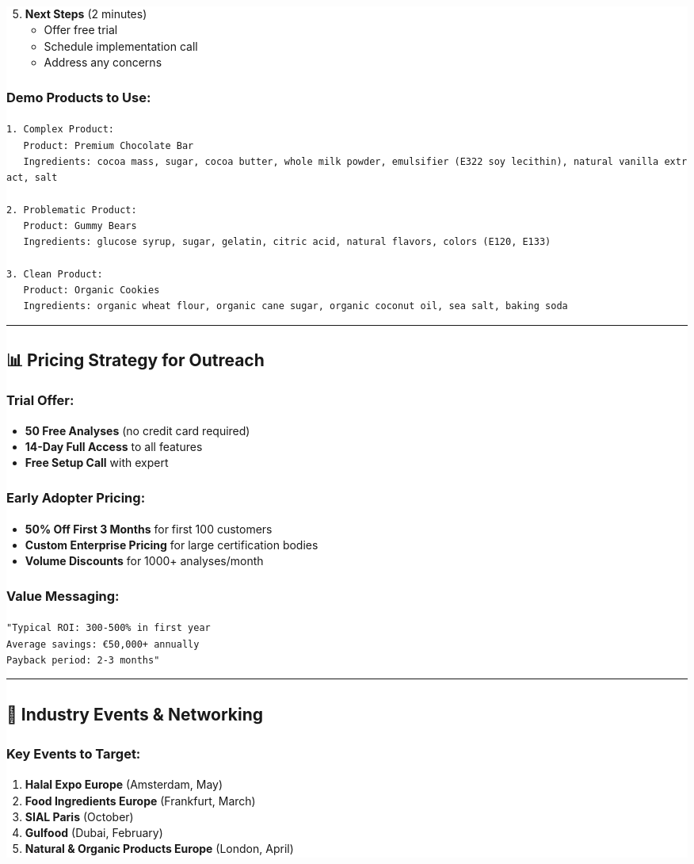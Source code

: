 5. **Next Steps** (2 minutes)
   - Offer free trial
   - Schedule implementation call
   - Address any concerns

### Demo Products to Use:

```
1. Complex Product:
   Product: Premium Chocolate Bar
   Ingredients: cocoa mass, sugar, cocoa butter, whole milk powder, emulsifier (E322 soy lecithin), natural vanilla extract, salt

2. Problematic Product:
   Product: Gummy Bears
   Ingredients: glucose syrup, sugar, gelatin, citric acid, natural flavors, colors (E120, E133)

3. Clean Product:
   Product: Organic Cookies
   Ingredients: organic wheat flour, organic cane sugar, organic coconut oil, sea salt, baking soda
```

---

## 📊 Pricing Strategy for Outreach

### Trial Offer:
- **50 Free Analyses** (no credit card required)
- **14-Day Full Access** to all features
- **Free Setup Call** with expert

### Early Adopter Pricing:
- **50% Off First 3 Months** for first 100 customers
- **Custom Enterprise Pricing** for large certification bodies
- **Volume Discounts** for 1000+ analyses/month

### Value Messaging:
```
"Typical ROI: 300-500% in first year
Average savings: €50,000+ annually
Payback period: 2-3 months"
```

---

## 🎯 Industry Events & Networking

### Key Events to Target:

1. **Halal Expo Europe** (Amsterdam, May)
2. **Food Ingredients Europe** (Frankfurt, March)
3. **SIAL Paris** (October)
4. **Gulfood** (Dubai, February)
5. **Natural & Organic Products Europe** (London, April)
